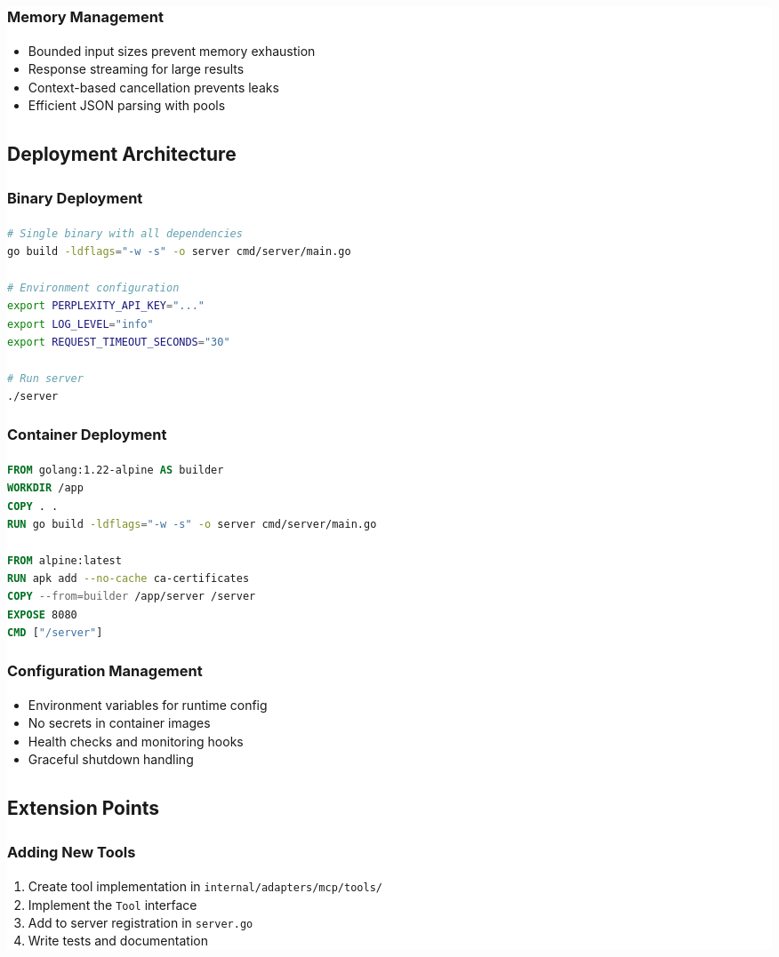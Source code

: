 ### Memory Management
- Bounded input sizes prevent memory exhaustion
- Response streaming for large results
- Context-based cancellation prevents leaks
- Efficient JSON parsing with pools

## Deployment Architecture

### Binary Deployment
```bash
# Single binary with all dependencies
go build -ldflags="-w -s" -o server cmd/server/main.go

# Environment configuration
export PERPLEXITY_API_KEY="..."
export LOG_LEVEL="info"
export REQUEST_TIMEOUT_SECONDS="30"

# Run server
./server
```

### Container Deployment
```dockerfile
FROM golang:1.22-alpine AS builder
WORKDIR /app
COPY . .
RUN go build -ldflags="-w -s" -o server cmd/server/main.go

FROM alpine:latest
RUN apk add --no-cache ca-certificates
COPY --from=builder /app/server /server
EXPOSE 8080
CMD ["/server"]
```

### Configuration Management
- Environment variables for runtime config
- No secrets in container images
- Health checks and monitoring hooks
- Graceful shutdown handling

## Extension Points

### Adding New Tools
1. Create tool implementation in `internal/adapters/mcp/tools/`
2. Implement the `Tool` interface
3. Add to server registration in `server.go`
4. Write tests and documentation
